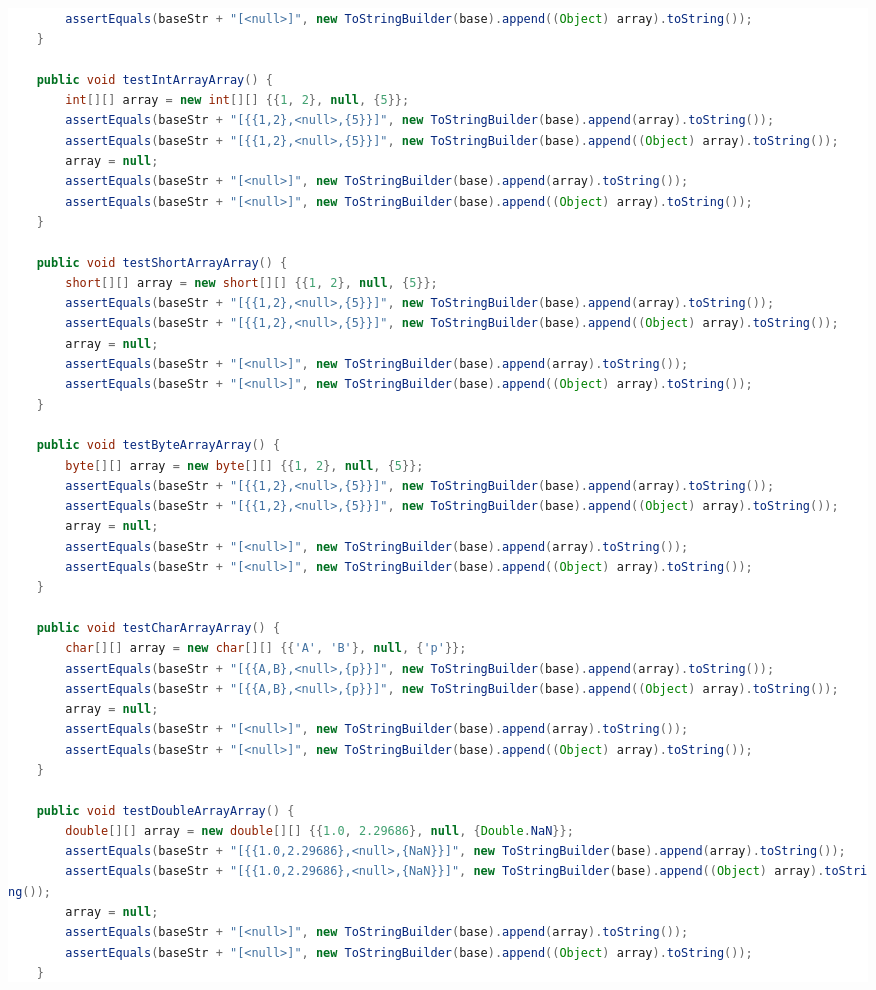 ```java
        assertEquals(baseStr + "[<null>]", new ToStringBuilder(base).append((Object) array).toString());
    }

    public void testIntArrayArray() {
        int[][] array = new int[][] {{1, 2}, null, {5}};
        assertEquals(baseStr + "[{{1,2},<null>,{5}}]", new ToStringBuilder(base).append(array).toString());
        assertEquals(baseStr + "[{{1,2},<null>,{5}}]", new ToStringBuilder(base).append((Object) array).toString());
        array = null;
        assertEquals(baseStr + "[<null>]", new ToStringBuilder(base).append(array).toString());
        assertEquals(baseStr + "[<null>]", new ToStringBuilder(base).append((Object) array).toString());
    }

    public void testShortArrayArray() {
        short[][] array = new short[][] {{1, 2}, null, {5}};
        assertEquals(baseStr + "[{{1,2},<null>,{5}}]", new ToStringBuilder(base).append(array).toString());
        assertEquals(baseStr + "[{{1,2},<null>,{5}}]", new ToStringBuilder(base).append((Object) array).toString());
        array = null;
        assertEquals(baseStr + "[<null>]", new ToStringBuilder(base).append(array).toString());
        assertEquals(baseStr + "[<null>]", new ToStringBuilder(base).append((Object) array).toString());
    }

    public void testByteArrayArray() {
        byte[][] array = new byte[][] {{1, 2}, null, {5}};
        assertEquals(baseStr + "[{{1,2},<null>,{5}}]", new ToStringBuilder(base).append(array).toString());
        assertEquals(baseStr + "[{{1,2},<null>,{5}}]", new ToStringBuilder(base).append((Object) array).toString());
        array = null;
        assertEquals(baseStr + "[<null>]", new ToStringBuilder(base).append(array).toString());
        assertEquals(baseStr + "[<null>]", new ToStringBuilder(base).append((Object) array).toString());
    }

    public void testCharArrayArray() {
        char[][] array = new char[][] {{'A', 'B'}, null, {'p'}};
        assertEquals(baseStr + "[{{A,B},<null>,{p}}]", new ToStringBuilder(base).append(array).toString());
        assertEquals(baseStr + "[{{A,B},<null>,{p}}]", new ToStringBuilder(base).append((Object) array).toString());
        array = null;
        assertEquals(baseStr + "[<null>]", new ToStringBuilder(base).append(array).toString());
        assertEquals(baseStr + "[<null>]", new ToStringBuilder(base).append((Object) array).toString());
    }

    public void testDoubleArrayArray() {
        double[][] array = new double[][] {{1.0, 2.29686}, null, {Double.NaN}};
        assertEquals(baseStr + "[{{1.0,2.29686},<null>,{NaN}}]", new ToStringBuilder(base).append(array).toString());
        assertEquals(baseStr + "[{{1.0,2.29686},<null>,{NaN}}]", new ToStringBuilder(base).append((Object) array).toString());
        array = null;
        assertEquals(baseStr + "[<null>]", new ToStringBuilder(base).append(array).toString());
        assertEquals(baseStr + "[<null>]", new ToStringBuilder(base).append((Object) array).toString());
    }
```